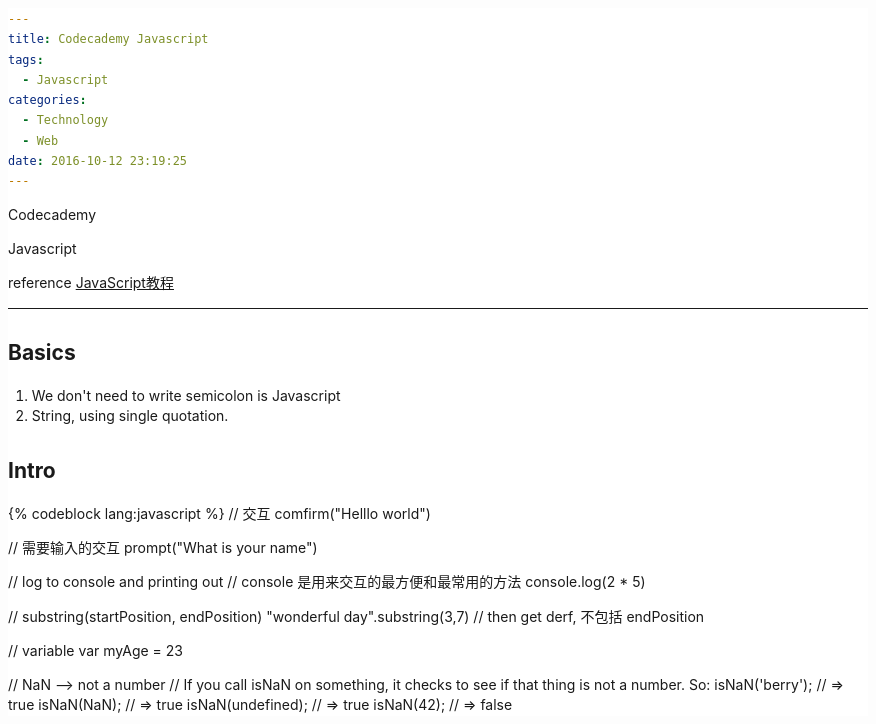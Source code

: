 ```yaml
---
title: Codecademy Javascript
tags:
  - Javascript
categories:
  - Technology
  - Web
date: 2016-10-12 23:19:25
---
```

Codecademy

Javascript

reference
[JavaScript教程](http://www.liaoxuefeng.com/wiki/001434446689867b27157e896e74d51a89c25cc8b43bdb3000 'JavaScript教程')


***


## Basics
1. We don't need to write semicolon is Javascript
2. String, using single quotation.


## Intro

{% codeblock lang:javascript %}
// 交互
comfirm("Helllo world")

// 需要输入的交互
prompt("What is your name")

// log to console and printing out
// console 是用来交互的最方便和最常用的方法
console.log(2 * 5)

// substring(startPosition, endPosition)
"wonderful day".substring(3,7) 
// then get derf, 不包括 endPosition

// variable
var myAge = 23

// NaN   --> not a number
// If you call isNaN on something, it checks to see if that thing is not a number. So:
isNaN('berry'); // => true
isNaN(NaN); // => true
isNaN(undefined); // => true
isNaN(42);  // => false
